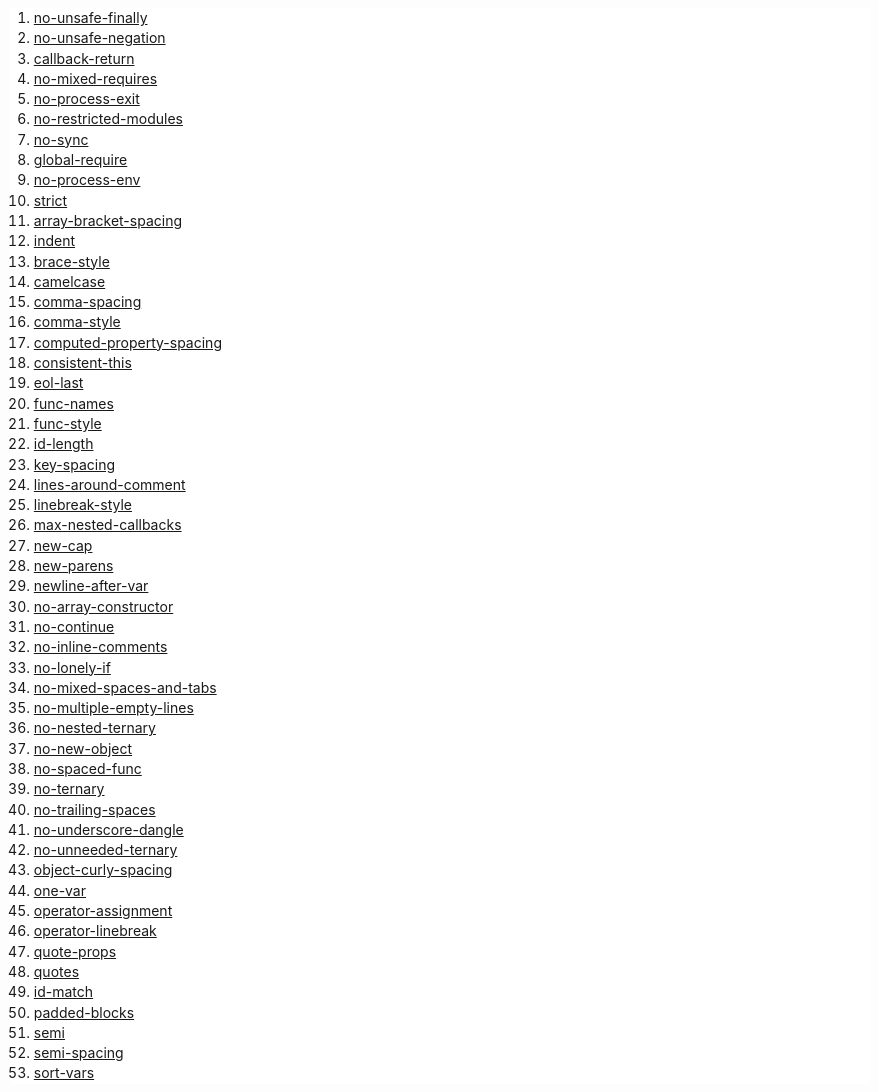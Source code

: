 1. [no-unsafe-finally](#disallow-control-flow-statements-in-finally-blocks-no-unsafe-finally)
1. [no-unsafe-negation](#disallow-negating-the-left-operand-of-relational-operators-no-unsafe-negation)
1. [callback-return](#enforce-return-after-callback-callback-return)
1. [no-mixed-requires](#disallow-require-calls-to-be-mixed-with-regular-variable-declarations-no-mixed-requires)
1. [no-process-exit](#disallow-processexit-no-process-exit)
1. [no-restricted-modules](#disallow-nodejs-modules-no-restricted-modules)
1. [no-sync](#disallow-synchronous-methods-no-sync)
1. [global-require](#enforce-require-on-the-top-level-module-scope-global-require)
1. [no-process-env](#disallow-processenv-no-process-env)
1. [strict](#require-or-disallow-strict-mode-directives-strict)
1. [array-bracket-spacing](#disallow-or-enforce-spaces-inside-of-brackets-array-bracket-spacing)
1. [indent](#enforce-consistent-indentation-indent)
1. [brace-style](#require-brace-style-brace-style)
1. [camelcase](#require-camelcase-camelcase)
1. [comma-spacing](#enforces-spacing-around-commas-comma-spacing)
1. [comma-style](#comma-style-comma-style)
1. [computed-property-spacing](#disallow-or-enforce-spaces-inside-of-computed-properties-computed-property-spacing)
1. [consistent-this](#require-consistent-this-consistent-this)
1. [eol-last](#require-or-disallow-newline-at-the-end-of-files-eol-last)
1. [func-names](#require-or-disallow-named-function-expressions-func-names)
1. [func-style](#enforce-the-consistent-use-of-either-function-declarations-or-expressions-func-style)
1. [id-length](#enforce-minimum-and-maximum-identifier-lengths-id-length)
1. [key-spacing](#enforce-consistent-spacing-between-keys-and-values-in-object-literal-properties-key-spacing)
1. [lines-around-comment](#require-empty-lines-around-comments-lines-around-comment)
1. [linebreak-style](#enforce-consistent-linebreak-style-linebreak-style)
1. [max-nested-callbacks](#enforce-a-maximum-depth-that-callbacks-can-be-nested-max-nested-callbacks)
1. [new-cap](#require-constructor-names-to-begin-with-a-capital-letter-new-cap)
1. [new-parens](#require-parentheses-when-invoking-a-constructor-with-no-arguments-new-parens)
1. [newline-after-var](#require-or-disallow-an-empty-line-after-variable-declarations-newline-after-var)
1. [no-array-constructor](#disallow-array-constructors-no-array-constructor)
1. [no-continue](#disallow-continue-statements-no-continue)
1. [no-inline-comments](#disallow-inline-comments-after-code-no-inline-comments)
1. [no-lonely-if](#disallow-if-statements-as-the-only-statement-in-else-blocks-no-lonely-if)
1. [no-mixed-spaces-and-tabs](#disallow-mixed-spaces-and-tabs-for-indentation-no-mixed-spaces-and-tabs)
1. [no-multiple-empty-lines](#disallow-multiple-empty-lines-no-multiple-empty-lines)
1. [no-nested-ternary](#disallow-nested-ternary-expressions-no-nested-ternary)
1. [no-new-object](#disallow-object-constructors-no-new-object)
1. [no-spaced-func](#disallow-spacing-between-function-identifiers-and-their-applications-no-spaced-func)
1. [no-ternary](#disallow-ternary-operators-no-ternary)
1. [no-trailing-spaces](#disallow-trailing-whitespace-at-the-end-of-lines-no-trailing-spaces)
1. [no-underscore-dangle](#disallow-dangling-underscores-in-identifiers-no-underscore-dangle)
1. [no-unneeded-ternary](#disallow-ternary-operators-when-simpler-alternatives-exist-no-unneeded-ternary)
1. [object-curly-spacing](#enforce-consistent-spacing-inside-braces-object-curly-spacing)
1. [one-var](#enforce-variables-to-be-declared-either-together-or-separately-in-functions-one-var)
1. [operator-assignment](#require-or-disallow-assignment-operator-shorthand-where-possible-operator-assignment)
1. [operator-linebreak](#enforce-consistent-linebreak-style-for-operators-operator-linebreak)
1. [quote-props](#require-quotes-around-object-literal-property-names-quote-props)
1. [quotes](#enforce-the-consistent-use-of-either-backticks-double-or-single-quotes-quotes)
1. [id-match](#require-identifiers-to-match-a-specified-regular-expression-id-match)
1. [padded-blocks](#require-or-disallow-padding-within-blocks-padded-blocks)
1. [semi](#require-or-disallow-semicolons-instead-of-asi-semi)
1. [semi-spacing](#enforce-spacing-before-and-after-semicolons-semi-spacing)
1. [sort-vars](#variable-sorting-sort-vars)